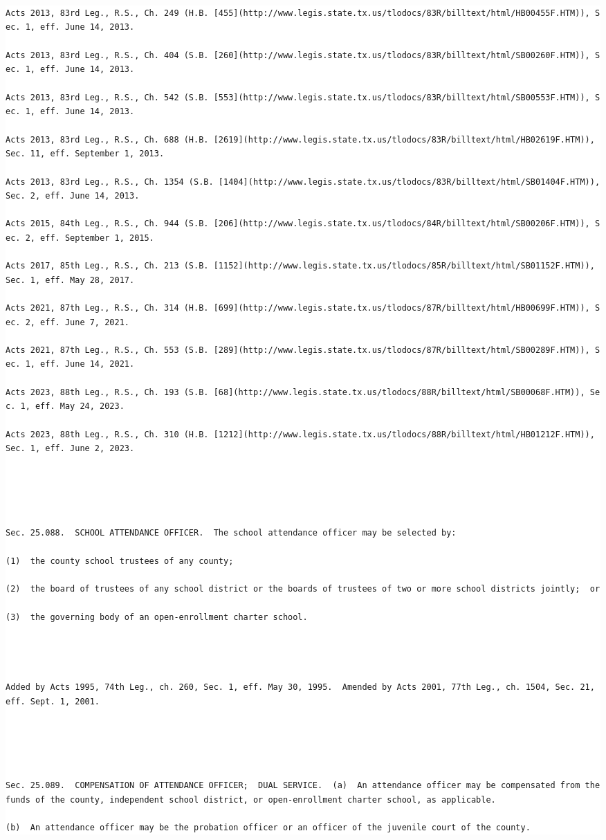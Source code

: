     Acts 2013, 83rd Leg., R.S., Ch. 249 (H.B. [455](http://www.legis.state.tx.us/tlodocs/83R/billtext/html/HB00455F.HTM)), Sec. 1, eff. June 14, 2013.
    
    Acts 2013, 83rd Leg., R.S., Ch. 404 (S.B. [260](http://www.legis.state.tx.us/tlodocs/83R/billtext/html/SB00260F.HTM)), Sec. 1, eff. June 14, 2013.
    
    Acts 2013, 83rd Leg., R.S., Ch. 542 (S.B. [553](http://www.legis.state.tx.us/tlodocs/83R/billtext/html/SB00553F.HTM)), Sec. 1, eff. June 14, 2013.
    
    Acts 2013, 83rd Leg., R.S., Ch. 688 (H.B. [2619](http://www.legis.state.tx.us/tlodocs/83R/billtext/html/HB02619F.HTM)), Sec. 11, eff. September 1, 2013.
    
    Acts 2013, 83rd Leg., R.S., Ch. 1354 (S.B. [1404](http://www.legis.state.tx.us/tlodocs/83R/billtext/html/SB01404F.HTM)), Sec. 2, eff. June 14, 2013.
    
    Acts 2015, 84th Leg., R.S., Ch. 944 (S.B. [206](http://www.legis.state.tx.us/tlodocs/84R/billtext/html/SB00206F.HTM)), Sec. 2, eff. September 1, 2015.
    
    Acts 2017, 85th Leg., R.S., Ch. 213 (S.B. [1152](http://www.legis.state.tx.us/tlodocs/85R/billtext/html/SB01152F.HTM)), Sec. 1, eff. May 28, 2017.
    
    Acts 2021, 87th Leg., R.S., Ch. 314 (H.B. [699](http://www.legis.state.tx.us/tlodocs/87R/billtext/html/HB00699F.HTM)), Sec. 2, eff. June 7, 2021.
    
    Acts 2021, 87th Leg., R.S., Ch. 553 (S.B. [289](http://www.legis.state.tx.us/tlodocs/87R/billtext/html/SB00289F.HTM)), Sec. 1, eff. June 14, 2021.
    
    Acts 2023, 88th Leg., R.S., Ch. 193 (S.B. [68](http://www.legis.state.tx.us/tlodocs/88R/billtext/html/SB00068F.HTM)), Sec. 1, eff. May 24, 2023.
    
    Acts 2023, 88th Leg., R.S., Ch. 310 (H.B. [1212](http://www.legis.state.tx.us/tlodocs/88R/billtext/html/HB01212F.HTM)), Sec. 1, eff. June 2, 2023.
    
    
    
    
    
    Sec. 25.088.  SCHOOL ATTENDANCE OFFICER.  The school attendance officer may be selected by:
    
    (1)  the county school trustees of any county;
    
    (2)  the board of trustees of any school district or the boards of trustees of two or more school districts jointly;  or
    
    (3)  the governing body of an open-enrollment charter school.
    
    
    
    
    Added by Acts 1995, 74th Leg., ch. 260, Sec. 1, eff. May 30, 1995.  Amended by Acts 2001, 77th Leg., ch. 1504, Sec. 21, eff. Sept. 1, 2001.
    
    
    
    
    
    Sec. 25.089.  COMPENSATION OF ATTENDANCE OFFICER;  DUAL SERVICE.  (a)  An attendance officer may be compensated from the funds of the county, independent school district, or open-enrollment charter school, as applicable.
    
    (b)  An attendance officer may be the probation officer or an officer of the juvenile court of the county.
    
    
    